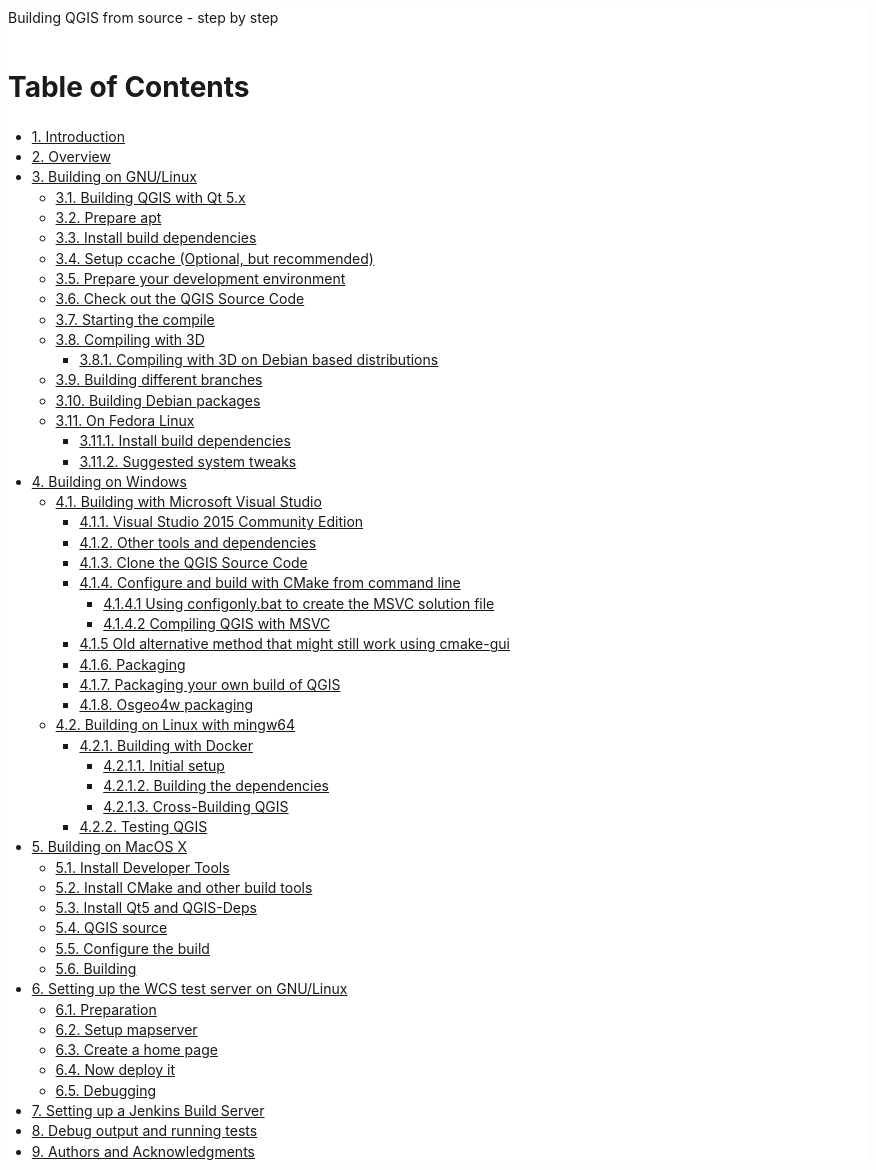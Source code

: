 Building QGIS from source - step by step



# Table of Contents
- [1. Introduction](#1-introduction)
- [2. Overview](#2-overview)
- [3. Building on GNU/Linux](#3-building-on-gnulinux)
  - [3.1. Building QGIS with Qt 5.x](#31-building-qgis-with-qt-5x)
  - [3.2. Prepare apt](#32-prepare-apt)
  - [3.3. Install build dependencies](#33-install-build-dependencies)
  - [3.4. Setup ccache (Optional, but recommended)](#34-setup-ccache-optional-but-recommended)
  - [3.5. Prepare your development environment](#35-prepare-your-development-environment)
  - [3.6. Check out the QGIS Source Code](#36-check-out-the-qgis-source-code)
  - [3.7. Starting the compile](#37-starting-the-compile)
  - [3.8. Compiling with 3D](#38-compiling-with-3d)
    - [3.8.1. Compiling with 3D on Debian based distributions](#381-compiling-with-3d-on-debian-based-distributions)
  - [3.9. Building different branches](#39-building-different-branches)
  - [3.10. Building Debian packages](#310-building-debian-packages)
  - [3.11. On Fedora Linux](#311-on-fedora-linux)
    - [3.11.1. Install build dependencies](#3111-install-build-dependencies)
    - [3.11.2. Suggested system tweaks](#3112-suggested-system-tweaks)
- [4. Building on Windows](#4-building-on-windows)
  - [4.1. Building with Microsoft Visual Studio](#41-building-with-microsoft-visual-studio)
    - [4.1.1. Visual Studio 2015 Community Edition](#411-visual-studio-2015-community-edition)
    - [4.1.2. Other tools and dependencies](#412-other-tools-and-dependencies)
    - [4.1.3. Clone the QGIS Source Code](#413-clone-the-qgis-source-code)
    - [4.1.4. Configure and build with CMake from command line](#414-configure-and-build-with-cmake-from-command-line)
      - [4.1.4.1 Using configonly.bat to create the MSVC solution file](#4141-using-configonlybat-to-create-the-msvc-solution-file)
      - [4.1.4.2 Compiling QGIS with MSVC](#4142-compiling-qgis-with-msvc)
    - [4.1.5 Old alternative method that might still work using cmake-gui](#415-old-alternative-method-that-might-still-work-using-cmake-gui)
    - [4.1.6. Packaging](#416-packaging)
    - [4.1.7. Packaging your own build of QGIS](#417-packaging-your-own-build-of-qgis)
    - [4.1.8. Osgeo4w packaging](#418-osgeo4w-packaging)
  - [4.2. Building on Linux with mingw64](#42-building-on-linux-with-mingw64)
    - [4.2.1. Building with Docker](#421-building-with-docker)
      - [4.2.1.1. Initial setup](#4211-initial-setup)
      - [4.2.1.2. Building the dependencies](#4212-building-the-dependencies)
      - [4.2.1.3. Cross-Building QGIS](#4213-cross-building-qgis)
    - [4.2.2. Testing QGIS](#422-testing-qgis)
- [5. Building on MacOS X](#5-building-on-macos-x)
  - [5.1. Install Developer Tools](#51-install-developer-tools)
  - [5.2. Install CMake and other build tools](#52-install-cmake-and-other-build-tools)
  - [5.3. Install Qt5 and QGIS-Deps](#53-install-qt5-and-qgis-deps)
  - [5.4. QGIS source](#54-qgis-source)
  - [5.5. Configure the build](#55-configure-the-build)
  - [5.6. Building](#56-building)
- [6. Setting up the WCS test server on GNU/Linux](#6-setting-up-the-wcs-test-server-on-gnulinux)
  - [6.1. Preparation](#61-preparation)
  - [6.2. Setup mapserver](#62-setup-mapserver)
  - [6.3. Create a home page](#63-create-a-home-page)
  - [6.4. Now deploy it](#64-now-deploy-it)
  - [6.5. Debugging](#65-debugging)
- [7. Setting up a Jenkins Build Server](#7-setting-up-a-jenkins-build-server)
- [8. Debug output and running tests](#8-debug-output-and-running-tests)
- [9. Authors and Acknowledgments](#9-authors-and-acknowledgments)

